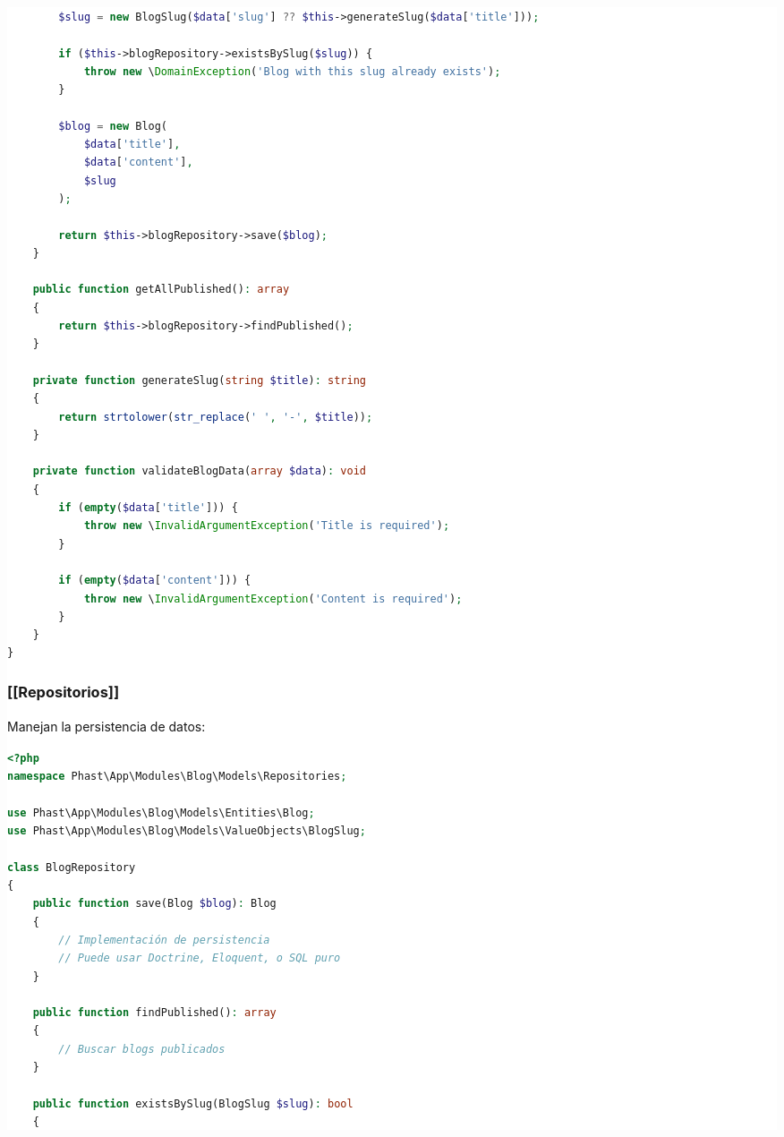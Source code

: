 ```php
        $slug = new BlogSlug($data['slug'] ?? $this->generateSlug($data['title']));

        if ($this->blogRepository->existsBySlug($slug)) {
            throw new \DomainException('Blog with this slug already exists');
        }

        $blog = new Blog(
            $data['title'],
            $data['content'],
            $slug
        );

        return $this->blogRepository->save($blog);
    }

    public function getAllPublished(): array
    {
        return $this->blogRepository->findPublished();
    }

    private function generateSlug(string $title): string
    {
        return strtolower(str_replace(' ', '-', $title));
    }

    private function validateBlogData(array $data): void
    {
        if (empty($data['title'])) {
            throw new \InvalidArgumentException('Title is required');
        }

        if (empty($data['content'])) {
            throw new \InvalidArgumentException('Content is required');
        }
    }
}
```

### [[Repositorios]]

Manejan la persistencia de datos:

```php
<?php
namespace Phast\App\Modules\Blog\Models\Repositories;

use Phast\App\Modules\Blog\Models\Entities\Blog;
use Phast\App\Modules\Blog\Models\ValueObjects\BlogSlug;

class BlogRepository
{
    public function save(Blog $blog): Blog
    {
        // Implementación de persistencia
        // Puede usar Doctrine, Eloquent, o SQL puro
    }

    public function findPublished(): array
    {
        // Buscar blogs publicados
    }

    public function existsBySlug(BlogSlug $slug): bool
    {
```
